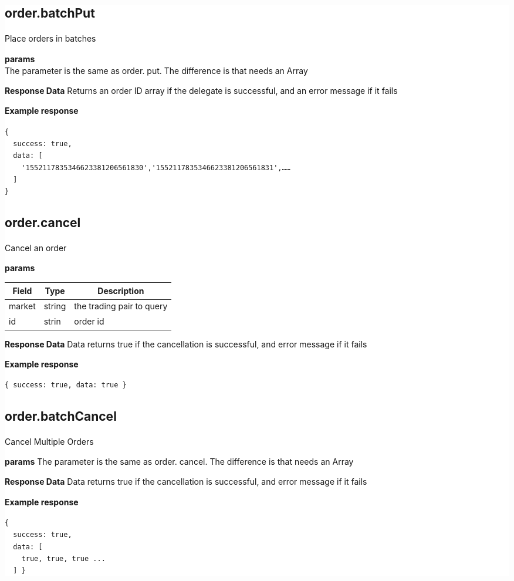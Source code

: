 
<a name="1e5bf990"></a>
## order.batchPut 
Place orders in batches

**params**<br />The parameter is the same as order. put. The difference is that needs an Array

**Response Data**
Returns an order ID array if the delegate is successful, and an error message if it fails

**Example response**
```
{ 
  success: true, 
  data: [
    '1552117835346623381206561830','1552117835346623381206561831',……
  ] 
}
```

<a name="order.cancel"></a>
## order.cancel
Cancel an order

**params**

| Field | Type | Description |
| --- | --- | --- |
| market | string | the trading pair to query |
| id | strin | order id |

**Response Data**
Data returns true if the cancellation is successful, and error message if it fails

**Example response**
```
{ success: true, data: true }
```

<a name="4a080cfe"></a>
## order.batchCancel 
Cancel Multiple Orders

**params**
The parameter is the same as order. cancel. The difference is that needs an Array

**Response Data**
Data returns true if the cancellation is successful, and error message if it fails

**Example response**
```
{ 
  success: true, 
  data: [
    true, true, true ...
  ] }
```
